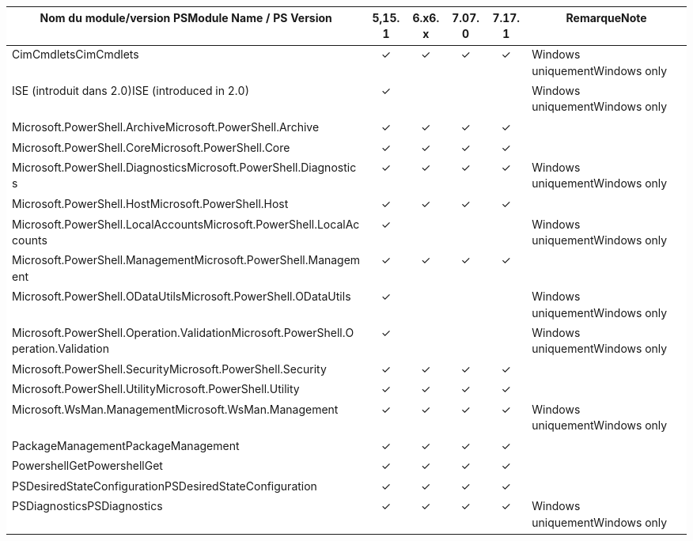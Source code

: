|         <span data-ttu-id="a2c64-115">Nom du module/version PS</span><span class="sxs-lookup"><span data-stu-id="a2c64-115">Module Name / PS Version</span></span>          |   <span data-ttu-id="a2c64-116">5,1</span><span class="sxs-lookup"><span data-stu-id="a2c64-116">5.1</span></span>   |   <span data-ttu-id="a2c64-117">6.x</span><span class="sxs-lookup"><span data-stu-id="a2c64-117">6.x</span></span>   |   <span data-ttu-id="a2c64-118">7.0</span><span class="sxs-lookup"><span data-stu-id="a2c64-118">7.0</span></span>   |   <span data-ttu-id="a2c64-119">7.1</span><span class="sxs-lookup"><span data-stu-id="a2c64-119">7.1</span></span>   |     <span data-ttu-id="a2c64-120">Remarque</span><span class="sxs-lookup"><span data-stu-id="a2c64-120">Note</span></span>     |
| ----------------------------------------- | :-----: | :-----: | :-----: | :-----: | ------------ |
| <span data-ttu-id="a2c64-121">CimCmdlets</span><span class="sxs-lookup"><span data-stu-id="a2c64-121">CimCmdlets</span></span>                                | &check; | &check; | &check; | &check; | <span data-ttu-id="a2c64-122">Windows uniquement</span><span class="sxs-lookup"><span data-stu-id="a2c64-122">Windows only</span></span> |
| <span data-ttu-id="a2c64-123">ISE (introduit dans 2.0)</span><span class="sxs-lookup"><span data-stu-id="a2c64-123">ISE (introduced in 2.0)</span></span>                   | &check; |         |         |         | <span data-ttu-id="a2c64-124">Windows uniquement</span><span class="sxs-lookup"><span data-stu-id="a2c64-124">Windows only</span></span> |
| <span data-ttu-id="a2c64-125">Microsoft.PowerShell.Archive</span><span class="sxs-lookup"><span data-stu-id="a2c64-125">Microsoft.PowerShell.Archive</span></span>              | &check; | &check; | &check; | &check; |              |
| <span data-ttu-id="a2c64-126">Microsoft.PowerShell.Core</span><span class="sxs-lookup"><span data-stu-id="a2c64-126">Microsoft.PowerShell.Core</span></span>                 | &check; | &check; | &check; | &check; |              |
| <span data-ttu-id="a2c64-127">Microsoft.PowerShell.Diagnostics</span><span class="sxs-lookup"><span data-stu-id="a2c64-127">Microsoft.PowerShell.Diagnostics</span></span>          | &check; | &check; | &check; | &check; | <span data-ttu-id="a2c64-128">Windows uniquement</span><span class="sxs-lookup"><span data-stu-id="a2c64-128">Windows only</span></span> |
| <span data-ttu-id="a2c64-129">Microsoft.PowerShell.Host</span><span class="sxs-lookup"><span data-stu-id="a2c64-129">Microsoft.PowerShell.Host</span></span>                 | &check; | &check; | &check; | &check; |              |
| <span data-ttu-id="a2c64-130">Microsoft.PowerShell.LocalAccounts</span><span class="sxs-lookup"><span data-stu-id="a2c64-130">Microsoft.PowerShell.LocalAccounts</span></span>        | &check; |         |         |         | <span data-ttu-id="a2c64-131">Windows uniquement</span><span class="sxs-lookup"><span data-stu-id="a2c64-131">Windows only</span></span> |
| <span data-ttu-id="a2c64-132">Microsoft.PowerShell.Management</span><span class="sxs-lookup"><span data-stu-id="a2c64-132">Microsoft.PowerShell.Management</span></span>           | &check; | &check; | &check; | &check; |              |
| <span data-ttu-id="a2c64-133">Microsoft.PowerShell.ODataUtils</span><span class="sxs-lookup"><span data-stu-id="a2c64-133">Microsoft.PowerShell.ODataUtils</span></span>           | &check; |         |         |         | <span data-ttu-id="a2c64-134">Windows uniquement</span><span class="sxs-lookup"><span data-stu-id="a2c64-134">Windows only</span></span> |
| <span data-ttu-id="a2c64-135">Microsoft.PowerShell.Operation.Validation</span><span class="sxs-lookup"><span data-stu-id="a2c64-135">Microsoft.PowerShell.Operation.Validation</span></span> | &check; |         |         |         | <span data-ttu-id="a2c64-136">Windows uniquement</span><span class="sxs-lookup"><span data-stu-id="a2c64-136">Windows only</span></span> |
| <span data-ttu-id="a2c64-137">Microsoft.PowerShell.Security</span><span class="sxs-lookup"><span data-stu-id="a2c64-137">Microsoft.PowerShell.Security</span></span>             | &check; | &check; | &check; | &check; |              |
| <span data-ttu-id="a2c64-138">Microsoft.PowerShell.Utility</span><span class="sxs-lookup"><span data-stu-id="a2c64-138">Microsoft.PowerShell.Utility</span></span>              | &check; | &check; | &check; | &check; |              |
| <span data-ttu-id="a2c64-139">Microsoft.WsMan.Management</span><span class="sxs-lookup"><span data-stu-id="a2c64-139">Microsoft.WsMan.Management</span></span>                | &check; | &check; | &check; | &check; | <span data-ttu-id="a2c64-140">Windows uniquement</span><span class="sxs-lookup"><span data-stu-id="a2c64-140">Windows only</span></span> |
| <span data-ttu-id="a2c64-141">PackageManagement</span><span class="sxs-lookup"><span data-stu-id="a2c64-141">PackageManagement</span></span>                         | &check; | &check; | &check; | &check; |              |
| <span data-ttu-id="a2c64-142">PowershellGet</span><span class="sxs-lookup"><span data-stu-id="a2c64-142">PowershellGet</span></span>                             | &check; | &check; | &check; | &check; |              |
| <span data-ttu-id="a2c64-143">PSDesiredStateConfiguration</span><span class="sxs-lookup"><span data-stu-id="a2c64-143">PSDesiredStateConfiguration</span></span>               | &check; | &check; | &check; | &check; |              |
| <span data-ttu-id="a2c64-144">PSDiagnostics</span><span class="sxs-lookup"><span data-stu-id="a2c64-144">PSDiagnostics</span></span>                             | &check; | &check; | &check; | &check; | <span data-ttu-id="a2c64-145">Windows uniquement</span><span class="sxs-lookup"><span data-stu-id="a2c64-145">Windows only</span></span> |